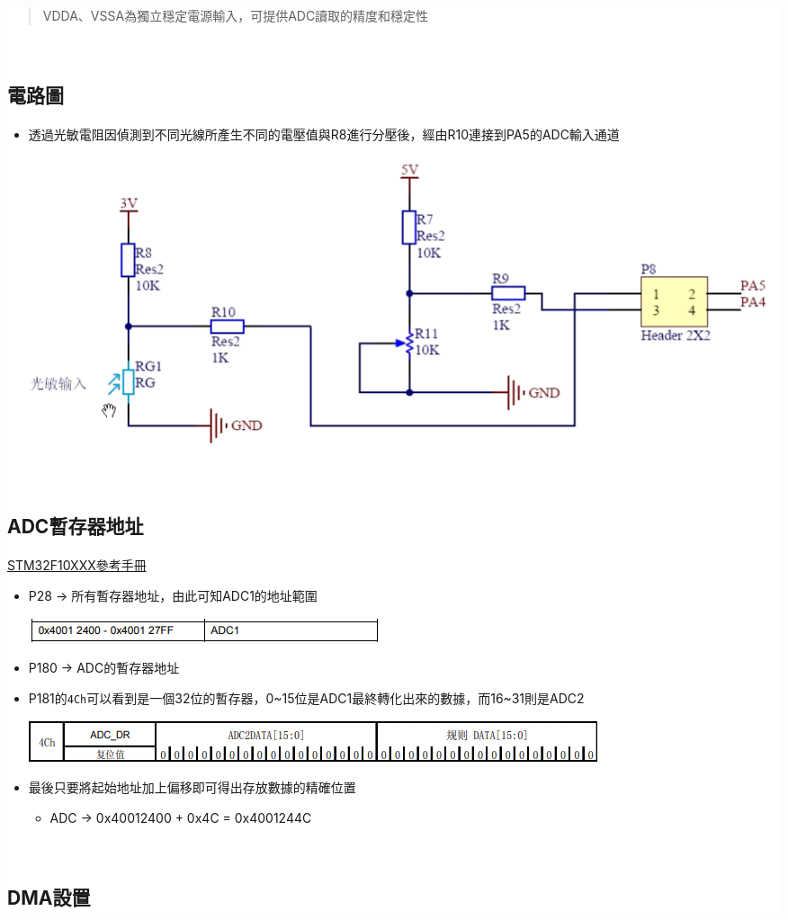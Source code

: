 > VDDA、VSSA為獨立穩定電源輸入，可提供ADC讀取的精度和穩定性

<br>

## 電路圖

* 透過光敏電阻因偵測到不同光線所產生不同的電壓值與R8進行分壓後，經由R10連接到PA5的ADC輸入通道

  ![光敏電阻_電路圖](https://github.com/hamster-allen/STM32_Learn/blob/master/DAY_0217/photoresistor_ADC_picture/%E5%85%89%E6%95%8F%E9%9B%BB%E9%98%BB_%E9%9B%BB%E8%B7%AF%E5%9C%96.png)

<br>

## ADC暫存器地址

[STM32F10XXX參考手冊](https://github.com/hamster-allen/STM32_Learn/blob/master/Development_Information/STM32F10XXX%E5%8F%83%E8%80%83%E6%89%8B%E5%86%8A.pdf)

* P28 -> 所有暫存器地址，由此可知ADC1的地址範圍

  ![ADC1的地址範圍](https://github.com/hamster-allen/STM32_Learn/blob/master/DAY_0217/photoresistor_ADC_picture/ADC1%E7%9A%84%E5%9C%B0%E5%9D%80%E7%AF%84%E5%9C%8D.png)
  
* P180 -> ADC的暫存器地址
* P181的`4Ch`可以看到是一個32位的暫存器，0~15位是ADC1最終轉化出來的數據，而16~31則是ADC2

  ![ADC轉換後暫存器地址](https://github.com/hamster-allen/STM32_Learn/blob/master/DAY_0217/photoresistor_ADC_picture/ADC%E8%BD%89%E6%8F%9B%E5%BE%8C%E6%9A%AB%E5%AD%98%E5%99%A8%E5%9C%B0%E5%9D%80.png)

* 最後只要將起始地址加上偏移即可得出存放數據的精確位置
  * ADC -> 0x40012400 + 0x4C = 0x4001244C

<br>

## DMA設置
